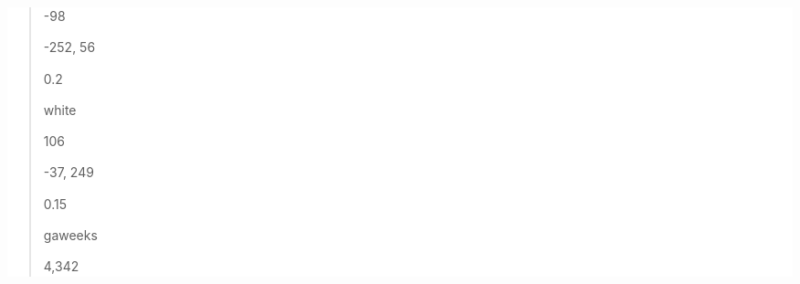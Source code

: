 > \-98
> 
> </td>
> 
> <td class="gt_row gt_center">
> 
> \-252, 56
> 
> </td>
> 
> <td class="gt_row gt_center">
> 
> 0.2
> 
> </td>
> 
> </tr>
> 
> <tr>
> 
> <td class="gt_row gt_left" style="text-align: left; text-indent: 10px;">
> 
> white
> 
> </td>
> 
> <td class="gt_row gt_center">
> 
> </td>
> 
> <td class="gt_row gt_center">
> 
> 106
> 
> </td>
> 
> <td class="gt_row gt_center">
> 
> \-37, 249
> 
> </td>
> 
> <td class="gt_row gt_center">
> 
> 0.15
> 
> </td>
> 
> </tr>
> 
> <tr>
> 
> <td class="gt_row gt_left">
> 
> gaweeks
> 
> </td>
> 
> <td class="gt_row gt_center">
> 
> 4,342
> 
> </td>
> 